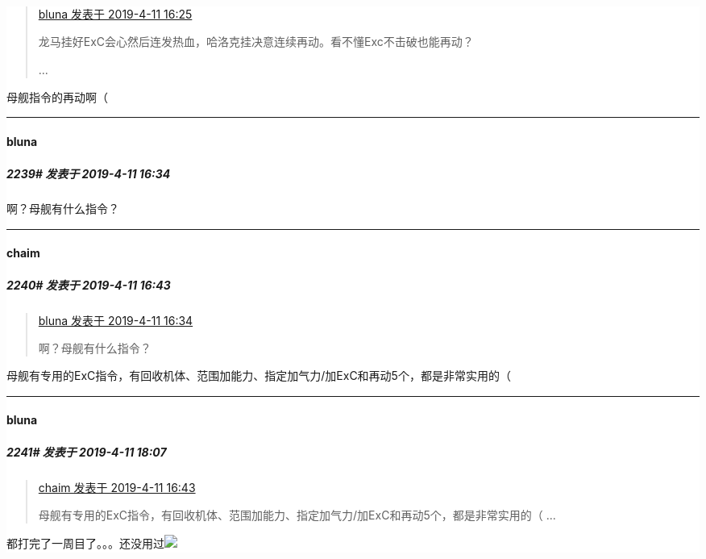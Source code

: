 

<blockquote><a href="httphttps://bbs.saraba1st.com/2b/forum.php?mod=redirect&amp;goto=findpost&amp;pid=43263045&amp;ptid=1792364" target="_blank">bluna 发表于 2019-4-11 16:25</a>

龙马挂好ExC会心然后连发热血，哈洛克挂决意连续再动。看不懂Exc不击破也能再动？

 ...</blockquote>
母舰指令的再动啊（







*****

####  bluna  
##### 2239#       发表于 2019-4-11 16:34




啊？母舰有什么指令？







*****

####  chaim  
##### 2240#       发表于 2019-4-11 16:43



<blockquote><a href="httphttps://bbs.saraba1st.com/2b/forum.php?mod=redirect&amp;goto=findpost&amp;pid=43263169&amp;ptid=1792364" target="_blank">bluna 发表于 2019-4-11 16:34</a>

啊？母舰有什么指令？</blockquote>
母舰有专用的ExC指令，有回收机体、范围加能力、指定加气力/加ExC和再动5个，都是非常实用的（







*****

####  bluna  
##### 2241#       发表于 2019-4-11 18:07



<blockquote><a href="httphttps://bbs.saraba1st.com/2b/forum.php?mod=redirect&amp;goto=findpost&amp;pid=43263276&amp;ptid=1792364" target="_blank">chaim 发表于 2019-4-11 16:43</a>

母舰有专用的ExC指令，有回收机体、范围加能力、指定加气力/加ExC和再动5个，都是非常实用的（ ...</blockquote>
都打完了一周目了。。。还没用过<img src="https://static.saraba1st.com/image/smiley/face2017/004.gif" referrerpolicy="no-referrer">




